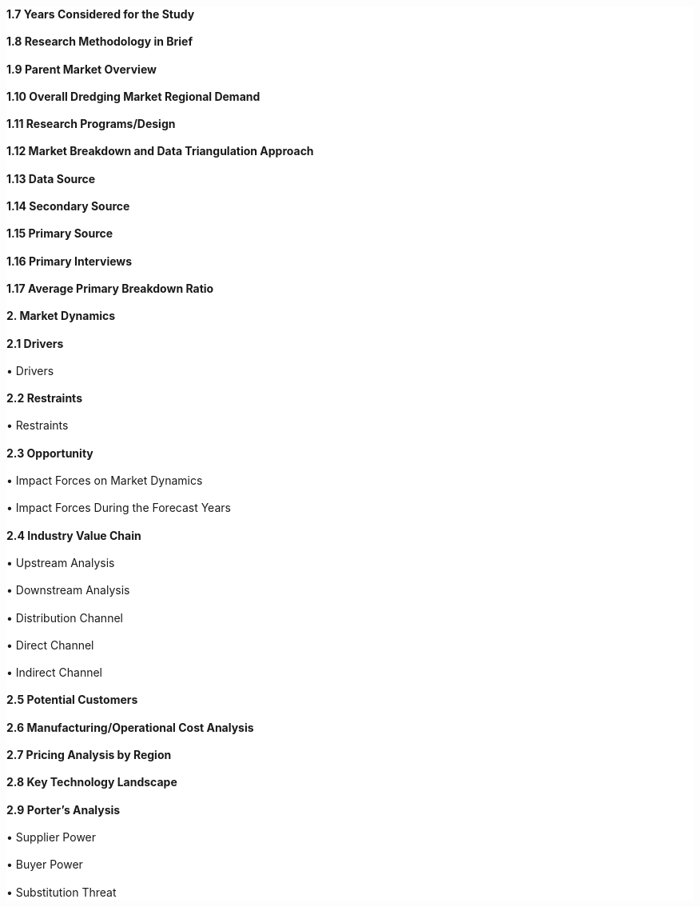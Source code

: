 <strong>1.7 Years Considered for the Study</strong>

<strong>1.8 Research Methodology in Brief</strong>

<strong>1.9 Parent Market Overview</strong>

<strong>1.10 Overall Dredging Market Regional Demand</strong>

<strong>1.11 Research Programs/Design</strong>

<strong>1.12 Market Breakdown and Data Triangulation Approach</strong>

<strong>1.13 Data Source</strong>

<strong>1.14 Secondary Source</strong>

<strong>1.15 Primary Source</strong>

<strong>1.16 Primary Interviews</strong>

<strong>1.17 Average Primary Breakdown Ratio</strong>

<strong>2. Market Dynamics</strong>

<strong>2.1 Drivers</strong>

• Drivers

<strong>2.2 Restraints</strong>

• Restraints

<strong>2.3 Opportunity</strong>

• Impact Forces on Market Dynamics

• Impact Forces During the Forecast Years

<strong>2.4 Industry Value Chain</strong>

• Upstream Analysis

• Downstream Analysis

• Distribution Channel

• Direct Channel

• Indirect Channel

<strong>2.5 Potential Customers</strong>

<strong>2.6 Manufacturing/Operational Cost Analysis</strong>

<strong>2.7 Pricing Analysis by Region</strong>

<strong>2.8 Key Technology Landscape</strong>

<strong>2.9 Porter’s Analysis</strong>

• Supplier Power

• Buyer Power

• Substitution Threat
